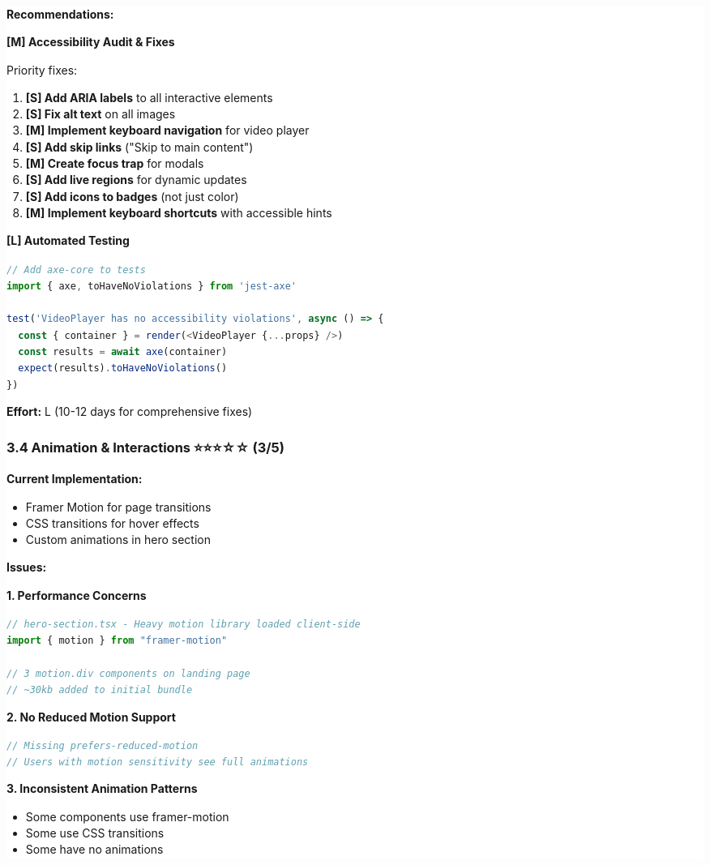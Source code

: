 **Recommendations:**

**[M] Accessibility Audit & Fixes**

Priority fixes:
1. **[S] Add ARIA labels** to all interactive elements
2. **[S] Fix alt text** on all images
3. **[M] Implement keyboard navigation** for video player
4. **[S] Add skip links** ("Skip to main content")
5. **[M] Create focus trap** for modals
6. **[S] Add live regions** for dynamic updates
7. **[S] Add icons to badges** (not just color)
8. **[M] Implement keyboard shortcuts** with accessible hints

**[L] Automated Testing**
```typescript
// Add axe-core to tests
import { axe, toHaveNoViolations } from 'jest-axe'

test('VideoPlayer has no accessibility violations', async () => {
  const { container } = render(<VideoPlayer {...props} />)
  const results = await axe(container)
  expect(results).toHaveNoViolations()
})
```

**Effort:** L (10-12 days for comprehensive fixes)

### 3.4 Animation & Interactions ⭐⭐⭐☆☆ (3/5)

**Current Implementation:**
- Framer Motion for page transitions
- CSS transitions for hover effects
- Custom animations in hero section

**Issues:**

**1. Performance Concerns**
```typescript
// hero-section.tsx - Heavy motion library loaded client-side
import { motion } from "framer-motion"

// 3 motion.div components on landing page
// ~30kb added to initial bundle
```

**2. No Reduced Motion Support**
```typescript
// Missing prefers-reduced-motion
// Users with motion sensitivity see full animations
```

**3. Inconsistent Animation Patterns**
- Some components use framer-motion
- Some use CSS transitions
- Some have no animations
